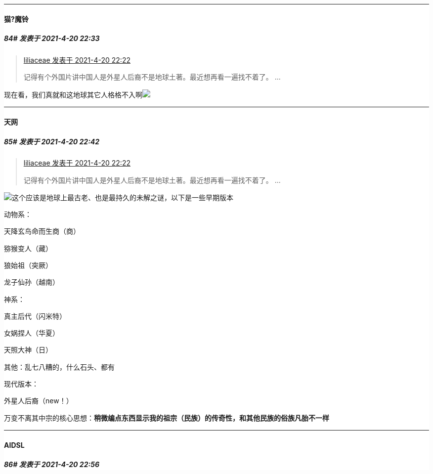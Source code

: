 
*****

####  猫?魔铃  
##### 84#       发表于 2021-4-20 22:33


<blockquote><a href="httphttps://bbs.saraba1st.com/2b/forum.php?mod=redirect&amp;goto=findpost&amp;pid=51004632&amp;ptid=2000032" target="_blank">liliaceae 发表于 2021-4-20 22:22</a>

记得有个外国片讲中国人是外星人后裔不是地球土著。最近想再看一遍找不着了。 ...</blockquote>
现在看，我们真就和这地球其它人格格不入啊<img src="https://static.saraba1st.com/image/smiley/face2017/003.png" referrerpolicy="no-referrer">


*****

####  天网  
##### 85#       发表于 2021-4-20 22:42


<blockquote><a href="httphttps://bbs.saraba1st.com/2b/forum.php?mod=redirect&amp;goto=findpost&amp;pid=51004632&amp;ptid=2000032" target="_blank">liliaceae 发表于 2021-4-20 22:22</a>

记得有个外国片讲中国人是外星人后裔不是地球土著。最近想再看一遍找不着了。 ...</blockquote>
<img src="https://static.saraba1st.com/image/smiley/face2017/067.png" referrerpolicy="no-referrer">这个应该是地球上最古老、也是最持久的未解之谜，以下是一些早期版本


动物系：

天降玄鸟命而生商（商）

猕猴变人（藏）

狼始祖（突厥）

龙子仙孙（越南）


神系：

真主后代（闪米特）

女娲捏人（华夏）

天照大神（日）


其他：乱七八糟的，什么石头、都有


现代版本：

外星人后裔（new！）


万变不离其中宗的核心思想：<strong>稍微编点东西显示我的祖宗（民族）的传奇性，和其他民族的俗族凡胎不一样</strong>


*****

####  AIDSL  
##### 86#       发表于 2021-4-20 22:56
